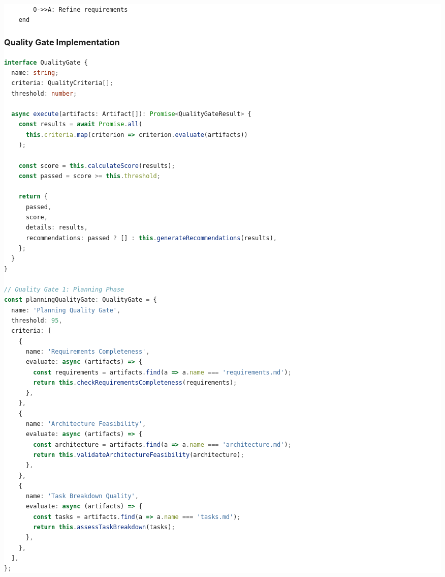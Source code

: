```mermaid
        O->>A: Refine requirements
    end
```

### Quality Gate Implementation
```typescript
interface QualityGate {
  name: string;
  criteria: QualityCriteria[];
  threshold: number;
  
  async execute(artifacts: Artifact[]): Promise<QualityGateResult> {
    const results = await Promise.all(
      this.criteria.map(criterion => criterion.evaluate(artifacts))
    );
    
    const score = this.calculateScore(results);
    const passed = score >= this.threshold;
    
    return {
      passed,
      score,
      details: results,
      recommendations: passed ? [] : this.generateRecommendations(results),
    };
  }
}

// Quality Gate 1: Planning Phase
const planningQualityGate: QualityGate = {
  name: 'Planning Quality Gate',
  threshold: 95,
  criteria: [
    {
      name: 'Requirements Completeness',
      evaluate: async (artifacts) => {
        const requirements = artifacts.find(a => a.name === 'requirements.md');
        return this.checkRequirementsCompleteness(requirements);
      },
    },
    {
      name: 'Architecture Feasibility',
      evaluate: async (artifacts) => {
        const architecture = artifacts.find(a => a.name === 'architecture.md');
        return this.validateArchitectureFeasibility(architecture);
      },
    },
    {
      name: 'Task Breakdown Quality',
      evaluate: async (artifacts) => {
        const tasks = artifacts.find(a => a.name === 'tasks.md');
        return this.assessTaskBreakdown(tasks);
      },
    },
  ],
};
```
